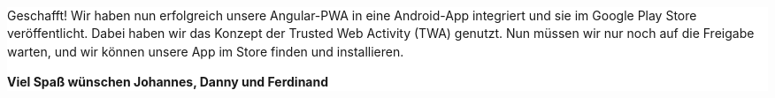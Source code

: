 Geschafft! Wir haben nun erfolgreich unsere Angular-PWA in eine Android-App integriert und sie im Google Play Store veröffentlicht.
Dabei haben wir das Konzept der Trusted Web Activity (TWA) genutzt.
Nun müssen wir nur noch auf die Freigabe warten, und wir können unsere App im Store finden und installieren.

**Viel Spaß wünschen
Johannes, Danny und Ferdinand**
